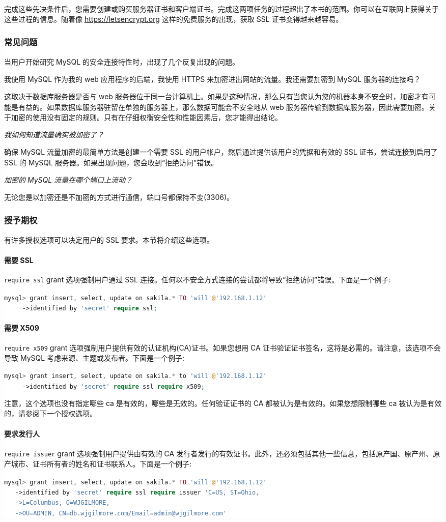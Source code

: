 完成这些先决条件后，您需要创建或购买服务器证书和客户端证书。完成这两项任务的过程超出了本书的范围。你可以在互联网上获得关于这些过程的信息。随着像 https://letsencrypt.org 这样的免费服务的出现，获取 SSL 证书变得越来越容易。

### 常见问题

当用户开始研究 MySQL 的安全连接特性时，出现了几个反复出现的问题。

我使用 MySQL 作为我的 web 应用程序的后端，我使用 HTTPS 来加密进出网站的流量。我还需要加密到 MySQL 服务器的连接吗？

这取决于数据库服务器是否与 web 服务器位于同一台计算机上。如果是这种情况，那么只有当您认为您的机器本身不安全时，加密才有可能是有益的。如果数据库服务器驻留在单独的服务器上，那么数据可能会不安全地从 web 服务器传输到数据库服务器，因此需要加密。关于加密的使用没有固定的规则。只有在仔细权衡安全性和性能因素后，您才能得出结论。

*我如何知道流量确实被加密了？*

确保 MySQL 流量加密的最简单方法是创建一个需要 SSL 的用户帐户，然后通过提供该用户的凭据和有效的 SSL 证书，尝试连接到启用了 SSL 的 MySQL 服务器。如果出现问题，您会收到“拒绝访问”错误。

*加密的 MySQL 流量在哪个端口上流动？*

无论您是以加密还是不加密的方式进行通信，端口号都保持不变(3306)。

### 授予期权

有许多授权选项可以决定用户的 SSL 要求。本节将介绍这些选项。

#### 需要 SSL

`require ssl` grant 选项强制用户通过 SSL 连接。任何以不安全方式连接的尝试都将导致“拒绝访问”错误。下面是一个例子:

```php
mysql> grant insert, select, update on sakila.* TO 'will'@'192.168.1.12'
     ->identified by 'secret' require ssl;

```

#### 需要 X509

`require x509` grant 选项强制用户提供有效的认证机构(CA)证书。如果您想用 CA 证书验证证书签名，这将是必需的。请注意，该选项不会导致 MySQL 考虑来源、主题或发布者。下面是一个例子:

```php
mysql> grant insert, select, update on sakila.* to 'will'@'192.168.1.12'
     ->identified by 'secret' require ssl require x509;

```

注意，这个选项也没有指定哪些 ca 是有效的，哪些是无效的。任何验证证书的 CA 都被认为是有效的。如果您想限制哪些 ca 被认为是有效的，请参阅下一个授权选项。

#### 要求发行人

`require issuer` grant 选项强制用户提供由有效的 CA 发行者发行的有效证书。此外，还必须包括其他一些信息，包括原产国、原产州、原产城市、证书所有者的姓名和证书联系人。下面是一个例子:

```php
mysql> grant insert, select, update on sakila.* TO 'will'@'192.168.1.12'
   ->identified by 'secret' require ssl require issuer 'C=US, ST=Ohio,
   ->L=Columbus, O=WJGILMORE,
   ->OU=ADMIN, CN=db.wjgilmore.com/Email=admin@wjgilmore.com'

```
